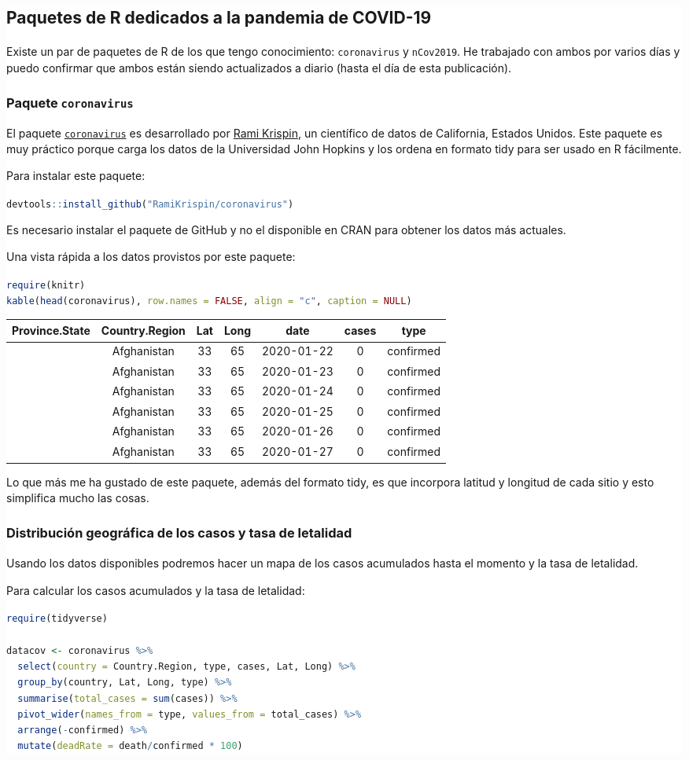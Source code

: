 ## Paquetes de R dedicados a la pandemia de COVID-19

Existe un par de paquetes de R de los que tengo conocimiento: `coronavirus` y `nCov2019`. He trabajado con ambos por varios días y puedo confirmar que ambos están siendo actualizados a diario (hasta el día de esta publicación).

### Paquete `coronavirus`

El paquete [`coronavirus`](https://ramikrispin.github.io/coronavirus/) es desarrollado por [Rami Krispin](https://ramikrispin.github.io/), un científico de datos de California, Estados Unidos. Este paquete es muy práctico porque carga los datos de la Universidad John Hopkins y los ordena en formato tidy para ser usado en R fácilmente.

Para instalar este paquete:

``` r
devtools::install_github("RamiKrispin/coronavirus")
```

Es necesario instalar el paquete de GitHub y no el disponible en CRAN para obtener los datos más actuales.

Una vista rápida a los datos provistos por este paquete:

```r
require(knitr)
kable(head(coronavirus), row.names = FALSE, align = "c", caption = NULL)
```

| Province.State | Country.Region | Lat | Long |    date    | cases |   type    |
|:--------------:|:--------------:|:---:|:----:|:----------:|:-----:|:---------:|
|                |  Afghanistan   | 33  |  65  | 2020-01-22 |   0   | confirmed |
|                |  Afghanistan   | 33  |  65  | 2020-01-23 |   0   | confirmed |
|                |  Afghanistan   | 33  |  65  | 2020-01-24 |   0   | confirmed |
|                |  Afghanistan   | 33  |  65  | 2020-01-25 |   0   | confirmed |
|                |  Afghanistan   | 33  |  65  | 2020-01-26 |   0   | confirmed |
|                |  Afghanistan   | 33  |  65  | 2020-01-27 |   0   | confirmed |

Lo que más me ha gustado de este paquete, además del formato tidy, es que incorpora latitud y longitud de cada sitio y esto simplifica mucho las cosas.

### Distribución geográfica de los casos y tasa de letalidad

Usando los datos disponibles podremos hacer un mapa de los casos acumulados hasta el momento y la tasa de letalidad.

Para calcular los casos acumulados y la tasa de letalidad:

``` r
require(tidyverse)

datacov <- coronavirus %>%
  select(country = Country.Region, type, cases, Lat, Long) %>%
  group_by(country, Lat, Long, type) %>%
  summarise(total_cases = sum(cases)) %>%
  pivot_wider(names_from = type, values_from = total_cases) %>%
  arrange(-confirmed) %>%
  mutate(deadRate = death/confirmed * 100)
```
